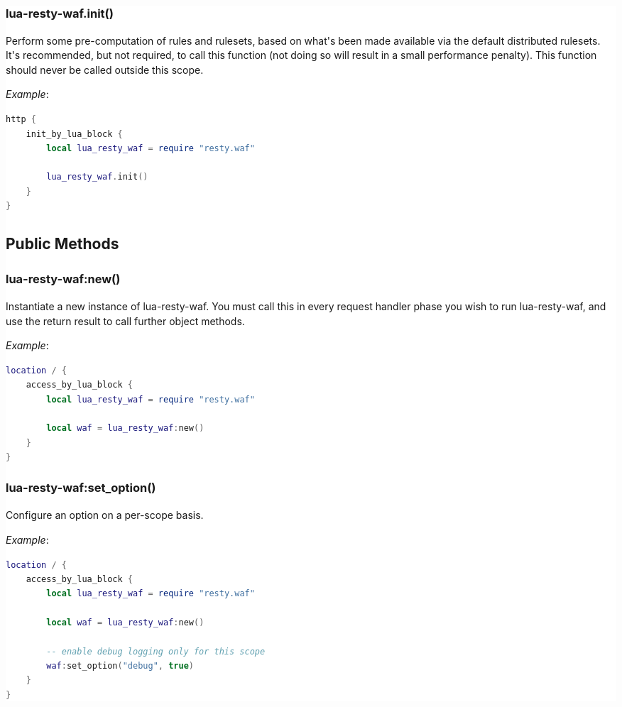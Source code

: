 ### lua-resty-waf.init()

Perform some pre-computation of rules and rulesets, based on what's been made available via the default distributed rulesets. It's recommended, but not required, to call this function (not doing so will result in a small performance penalty). This function should never be called outside this scope.

*Example*:

```lua
http {
    init_by_lua_block {
        local lua_resty_waf = require "resty.waf"

        lua_resty_waf.init()
    }
}
```

## Public Methods

### lua-resty-waf:new()

Instantiate a new instance of lua-resty-waf. You must call this in every request handler phase you wish to run lua-resty-waf, and use the return result to call further object methods.

*Example*:

```lua
location / {
    access_by_lua_block {
        local lua_resty_waf = require "resty.waf"

        local waf = lua_resty_waf:new()
    }
}
```

### lua-resty-waf:set_option()

Configure an option on a per-scope basis.

*Example*:

```lua
location / {
    access_by_lua_block {
        local lua_resty_waf = require "resty.waf"

        local waf = lua_resty_waf:new()

        -- enable debug logging only for this scope
        waf:set_option("debug", true)
    }
}
```
